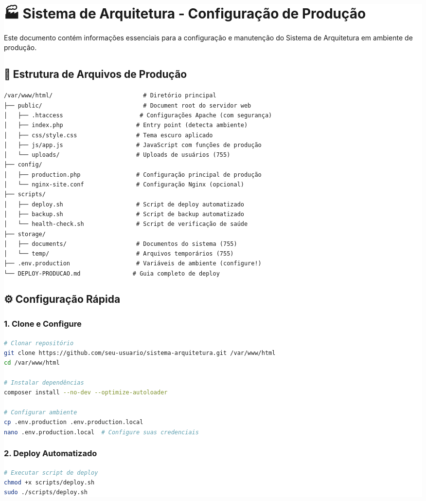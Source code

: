 # 🏭 Sistema de Arquitetura - Configuração de Produção

Este documento contém informações essenciais para a configuração e manutenção do Sistema de Arquitetura em ambiente de produção.

## 📁 Estrutura de Arquivos de Produção

```
/var/www/html/                          # Diretório principal
├── public/                             # Document root do servidor web
│   ├── .htaccess                      # Configurações Apache (com segurança)
│   ├── index.php                     # Entry point (detecta ambiente)
│   ├── css/style.css                 # Tema escuro aplicado
│   ├── js/app.js                     # JavaScript com funções de produção
│   └── uploads/                      # Uploads de usuários (755)
├── config/
│   ├── production.php                # Configuração principal de produção
│   └── nginx-site.conf               # Configuração Nginx (opcional)
├── scripts/
│   ├── deploy.sh                     # Script de deploy automatizado
│   ├── backup.sh                     # Script de backup automatizado
│   └── health-check.sh               # Script de verificação de saúde
├── storage/
│   ├── documents/                    # Documentos do sistema (755)
│   └── temp/                         # Arquivos temporários (755)
├── .env.production                   # Variáveis de ambiente (configure!)
└── DEPLOY-PRODUCAO.md               # Guia completo de deploy
```

## ⚙️ Configuração Rápida

### 1. Clone e Configure
```bash
# Clonar repositório
git clone https://github.com/seu-usuario/sistema-arquitetura.git /var/www/html
cd /var/www/html

# Instalar dependências
composer install --no-dev --optimize-autoloader

# Configurar ambiente
cp .env.production .env.production.local
nano .env.production.local  # Configure suas credenciais
```

### 2. Deploy Automatizado
```bash
# Executar script de deploy
chmod +x scripts/deploy.sh
sudo ./scripts/deploy.sh
```
